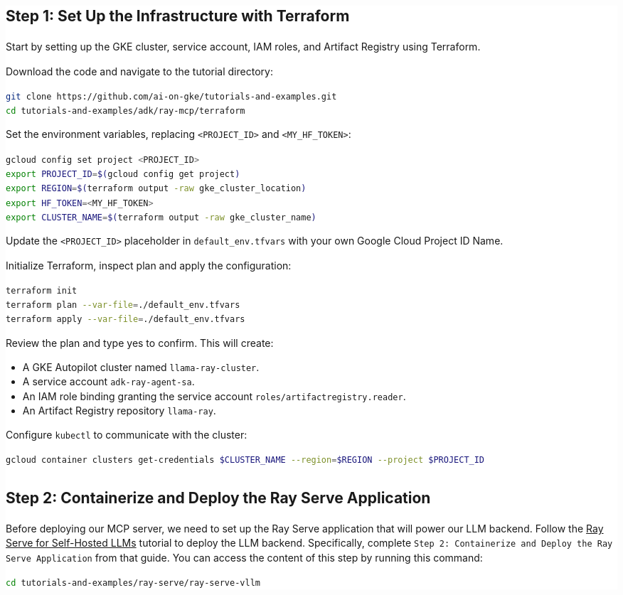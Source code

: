 ## Step 1: Set Up the Infrastructure with Terraform

Start by setting up the GKE cluster, service account, IAM roles, and Artifact Registry using Terraform.

Download the code and navigate to the tutorial directory:

```bash
git clone https://github.com/ai-on-gke/tutorials-and-examples.git
cd tutorials-and-examples/adk/ray-mcp/terraform
```

Set the environment variables, replacing `<PROJECT_ID>` and `<MY_HF_TOKEN>`:

```bash
gcloud config set project <PROJECT_ID>
export PROJECT_ID=$(gcloud config get project)
export REGION=$(terraform output -raw gke_cluster_location)
export HF_TOKEN=<MY_HF_TOKEN>
export CLUSTER_NAME=$(terraform output -raw gke_cluster_name)
```

Update the `<PROJECT_ID>` placeholder in `default_env.tfvars` with your own Google Cloud Project ID Name.

Initialize Terraform, inspect plan and apply the configuration:

```bash
terraform init
terraform plan --var-file=./default_env.tfvars
terraform apply --var-file=./default_env.tfvars
```

Review the plan and type yes to confirm. This will create:

- A GKE Autopilot cluster named `llama-ray-cluster`.
- A service account `adk-ray-agent-sa`.
- An IAM role binding granting the service account `roles/artifactregistry.reader`.
- An Artifact Registry repository `llama-ray`.

Configure `kubectl` to communicate with the cluster:

```bash
gcloud container clusters get-credentials $CLUSTER_NAME --region=$REGION --project $PROJECT_ID
```

## Step 2: Containerize and Deploy the Ray Serve Application

Before deploying our MCP server, we need to set up the Ray Serve application that will power our LLM backend. Follow the [Ray Serve for Self-Hosted LLMs](https://gke-ai-labs.dev/docs/agentic/ray-serve/) tutorial to deploy the LLM backend. Specifically, complete `Step 2: Containerize and Deploy the Ray Serve Application` from that guide. You can access the content of this step by running this command:

```bash
cd tutorials-and-examples/ray-serve/ray-serve-vllm
```

